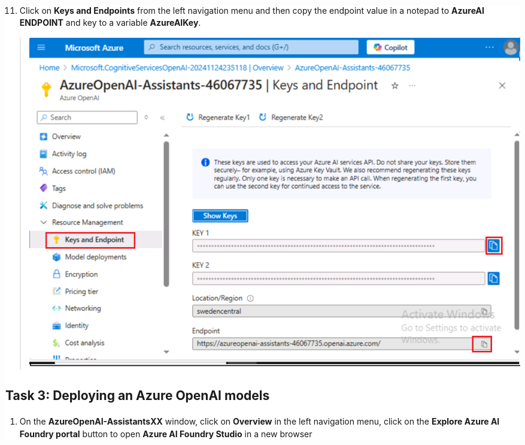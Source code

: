 11. Click on **Keys and Endpoints** from the left navigation menu and
    then copy the endpoint value in a notepad to **AzureAI ENDPOINT**
    and key to a variable **AzureAIKey**.

> ![](./media/image19.png)

## Task 3: Deploying an Azure OpenAI models

1.  On the **AzureOpenAI-AssistantsXX** window, click on **Overview** in
    the left navigation menu, click on the **Explore Azure AI Foundry
    portal** button to open **Azure AI Foundry Studio** in a new browser
